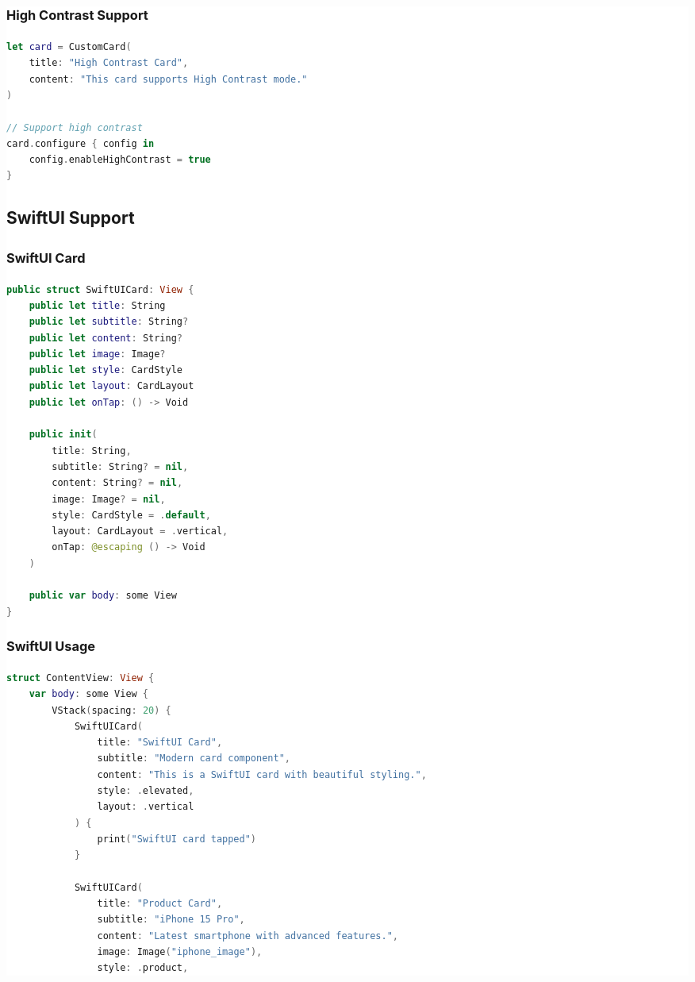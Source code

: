 ### High Contrast Support

```swift
let card = CustomCard(
    title: "High Contrast Card",
    content: "This card supports High Contrast mode."
)

// Support high contrast
card.configure { config in
    config.enableHighContrast = true
}
```

## SwiftUI Support

### SwiftUI Card

```swift
public struct SwiftUICard: View {
    public let title: String
    public let subtitle: String?
    public let content: String?
    public let image: Image?
    public let style: CardStyle
    public let layout: CardLayout
    public let onTap: () -> Void
    
    public init(
        title: String,
        subtitle: String? = nil,
        content: String? = nil,
        image: Image? = nil,
        style: CardStyle = .default,
        layout: CardLayout = .vertical,
        onTap: @escaping () -> Void
    )
    
    public var body: some View
}
```

### SwiftUI Usage

```swift
struct ContentView: View {
    var body: some View {
        VStack(spacing: 20) {
            SwiftUICard(
                title: "SwiftUI Card",
                subtitle: "Modern card component",
                content: "This is a SwiftUI card with beautiful styling.",
                style: .elevated,
                layout: .vertical
            ) {
                print("SwiftUI card tapped")
            }
            
            SwiftUICard(
                title: "Product Card",
                subtitle: "iPhone 15 Pro",
                content: "Latest smartphone with advanced features.",
                image: Image("iphone_image"),
                style: .product,
```